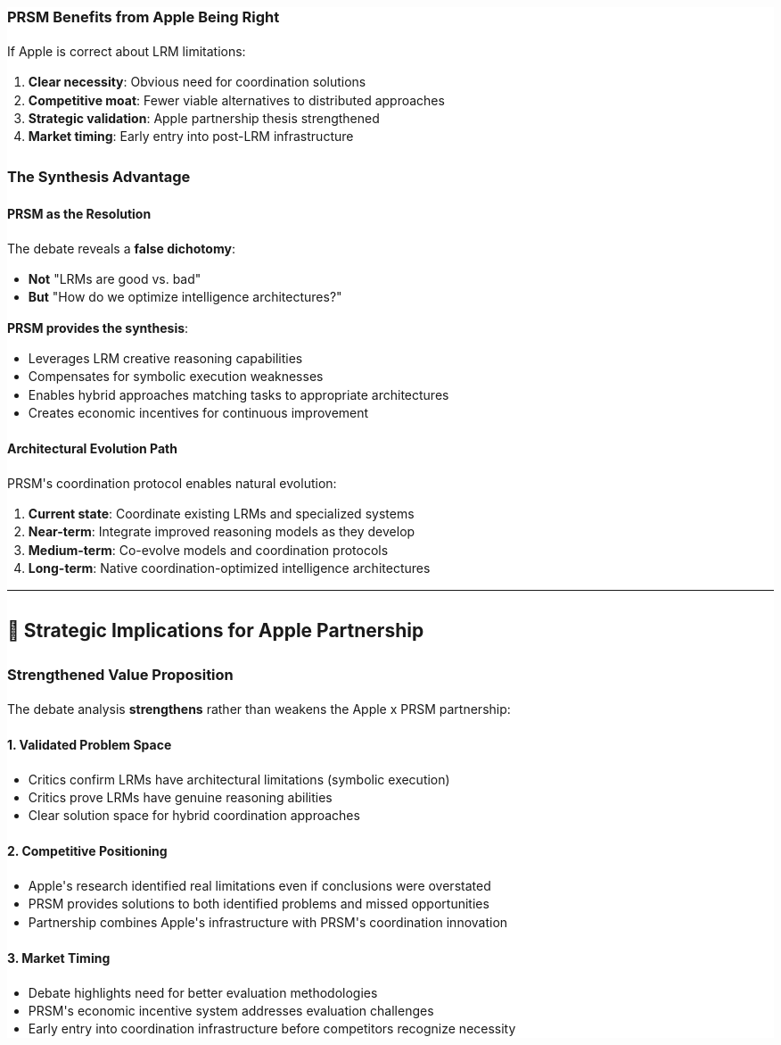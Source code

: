 ### **PRSM Benefits from Apple Being Right**

If Apple is correct about LRM limitations:
1. **Clear necessity**: Obvious need for coordination solutions
2. **Competitive moat**: Fewer viable alternatives to distributed approaches
3. **Strategic validation**: Apple partnership thesis strengthened
4. **Market timing**: Early entry into post-LRM infrastructure

### **The Synthesis Advantage**

#### PRSM as the Resolution

The debate reveals a **false dichotomy**:
- **Not** "LRMs are good vs. bad"
- **But** "How do we optimize intelligence architectures?"

**PRSM provides the synthesis**:
- Leverages LRM creative reasoning capabilities
- Compensates for symbolic execution weaknesses
- Enables hybrid approaches matching tasks to appropriate architectures
- Creates economic incentives for continuous improvement

#### Architectural Evolution Path

PRSM's coordination protocol enables natural evolution:
1. **Current state**: Coordinate existing LRMs and specialized systems
2. **Near-term**: Integrate improved reasoning models as they develop
3. **Medium-term**: Co-evolve models and coordination protocols
4. **Long-term**: Native coordination-optimized intelligence architectures

---

## 🎯 Strategic Implications for Apple Partnership

### **Strengthened Value Proposition**

The debate analysis **strengthens** rather than weakens the Apple x PRSM partnership:

#### 1. Validated Problem Space
- Critics confirm LRMs have architectural limitations (symbolic execution)
- Critics prove LRMs have genuine reasoning abilities
- Clear solution space for hybrid coordination approaches

#### 2. Competitive Positioning
- Apple's research identified real limitations even if conclusions were overstated
- PRSM provides solutions to both identified problems and missed opportunities
- Partnership combines Apple's infrastructure with PRSM's coordination innovation

#### 3. Market Timing
- Debate highlights need for better evaluation methodologies
- PRSM's economic incentive system addresses evaluation challenges
- Early entry into coordination infrastructure before competitors recognize necessity
